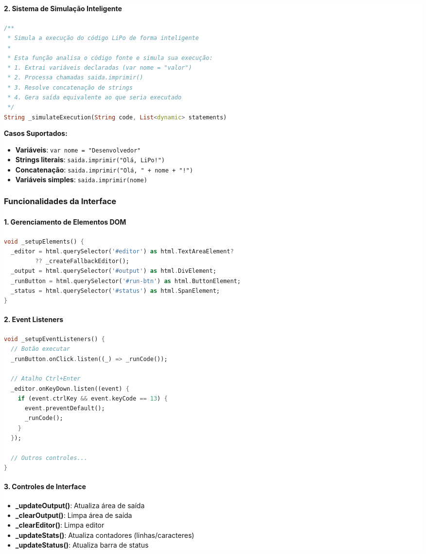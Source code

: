 #### 2. Sistema de Simulação Inteligente

```dart
/**
 * Simula a execução do código LiPo de forma inteligente
 * 
 * Esta função analisa o código fonte e simula sua execução:
 * 1. Extrai variáveis declaradas (var nome = "valor")
 * 2. Processa chamadas saida.imprimir()
 * 3. Resolve concatenação de strings
 * 4. Gera saída equivalente ao que seria executado
 */
String _simulateExecution(String code, List<dynamic> statements)
```

**Casos Suportados:**
- **Variáveis**: `var nome = "Desenvolvedor"`
- **Strings literais**: `saida.imprimir("Olá, LiPo!")`
- **Concatenação**: `saida.imprimir("Olá, " + nome + "!")`
- **Variáveis simples**: `saida.imprimir(nome)`

### Funcionalidades da Interface

#### 1. Gerenciamento de Elementos DOM
```dart
void _setupElements() {
  _editor = html.querySelector('#editor') as html.TextAreaElement? 
         ?? _createFallbackEditor();
  _output = html.querySelector('#output') as html.DivElement;
  _runButton = html.querySelector('#run-btn') as html.ButtonElement;
  _status = html.querySelector('#status') as html.SpanElement;
}
```

#### 2. Event Listeners
```dart
void _setupEventListeners() {
  // Botão executar
  _runButton.onClick.listen((_) => _runCode());
  
  // Atalho Ctrl+Enter
  _editor.onKeyDown.listen((event) {
    if (event.ctrlKey && event.keyCode == 13) {
      event.preventDefault();
      _runCode();
    }
  });
  
  // Outros controles...
}
```

#### 3. Controles de Interface
- **_updateOutput()**: Atualiza área de saída
- **_clearOutput()**: Limpa área de saída
- **_clearEditor()**: Limpa editor
- **_updateStats()**: Atualiza contadores (linhas/caracteres)
- **_updateStatus()**: Atualiza barra de status
